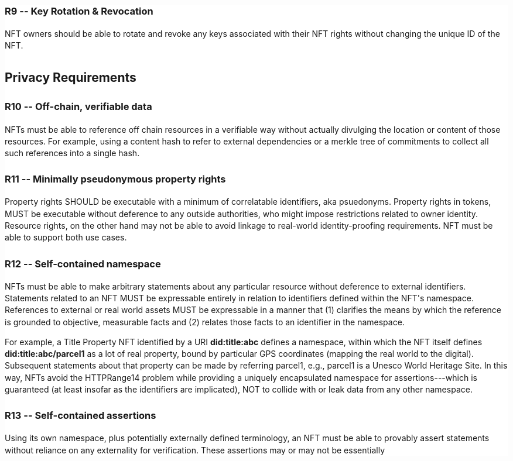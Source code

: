### R9 -- Key Rotation & Revocation
NFT owners should be able to rotate and revoke any keys associated with
their NFT rights without changing the unique ID of the NFT.

## Privacy Requirements

### R10 -- Off-chain, verifiable data

NFTs must be able to reference off chain resources in a verifiable way
without actually divulging the location or content of those resources.
For example, using a content hash to refer to external dependencies or a
merkle tree of commitments to collect all such references into a single
hash.

### R11 -- Minimally pseudonymous property rights

Property rights SHOULD be executable with a minimum of correlatable
identifiers, aka psuedonyms. Property rights in tokens, MUST be
executable without deference to any outside authorities, who might
impose restrictions related to owner identity. Resource rights, on the
other hand may not be able to avoid linkage to real-world
identity-proofing requirements. NFT must be able to support both use
cases.

### R12 -- Self-contained namespace

NFTs must be able to make arbitrary statements about any particular
resource without deference to external identifiers. Statements related
to an NFT MUST be expressable entirely in relation to identifiers
defined within the NFT\'s namespace. References to external or real
world assets MUST be expressable in a manner that (1) clarifies the
means by which the reference is grounded to objective, measurable facts
and (2) relates those facts to an identifier in the namespace.

For example, a Title Property NFT identified by a URI **did:title:abc**
defines a namespace, within which the NFT itself defines
**did:title:abc/parcel1** as a lot of real property, bound by particular
GPS coordinates (mapping the real world to the digital). Subsequent
statements about that property can be made by referring parcel1, e.g.,
parcel1 is a Unesco World Heritage Site. In this way, NFTs avoid the
HTTPRange14 problem while providing a uniquely encapsulated namespace
for assertions---which is guaranteed (at least insofar as the
identifiers are implicated), NOT to collide with or leak data from any
other namespace.

### R13 -- Self-contained assertions
Using its own namespace, plus potentially externally defined
terminology, an NFT must be able to provably assert statements without
reliance on any externality for verification. These assertions may or
may not be essentially
